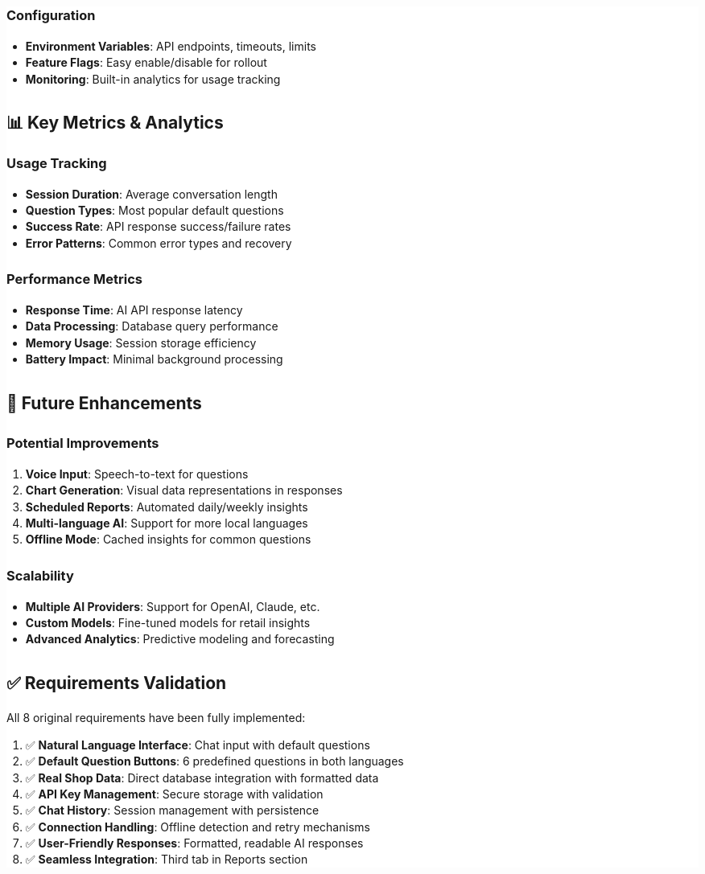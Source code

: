 ### Configuration

- **Environment Variables**: API endpoints, timeouts, limits
- **Feature Flags**: Easy enable/disable for rollout
- **Monitoring**: Built-in analytics for usage tracking

## 📊 Key Metrics & Analytics

### Usage Tracking

- **Session Duration**: Average conversation length
- **Question Types**: Most popular default questions
- **Success Rate**: API response success/failure rates
- **Error Patterns**: Common error types and recovery

### Performance Metrics

- **Response Time**: AI API response latency
- **Data Processing**: Database query performance
- **Memory Usage**: Session storage efficiency
- **Battery Impact**: Minimal background processing

## 🔮 Future Enhancements

### Potential Improvements

1. **Voice Input**: Speech-to-text for questions
2. **Chart Generation**: Visual data representations in responses
3. **Scheduled Reports**: Automated daily/weekly insights
4. **Multi-language AI**: Support for more local languages
5. **Offline Mode**: Cached insights for common questions

### Scalability

- **Multiple AI Providers**: Support for OpenAI, Claude, etc.
- **Custom Models**: Fine-tuned models for retail insights
- **Advanced Analytics**: Predictive modeling and forecasting

## ✅ Requirements Validation

All 8 original requirements have been fully implemented:

1. ✅ **Natural Language Interface**: Chat input with default questions
2. ✅ **Default Question Buttons**: 6 predefined questions in both languages
3. ✅ **Real Shop Data**: Direct database integration with formatted data
4. ✅ **API Key Management**: Secure storage with validation
5. ✅ **Chat History**: Session management with persistence
6. ✅ **Connection Handling**: Offline detection and retry mechanisms
7. ✅ **User-Friendly Responses**: Formatted, readable AI responses
8. ✅ **Seamless Integration**: Third tab in Reports section
